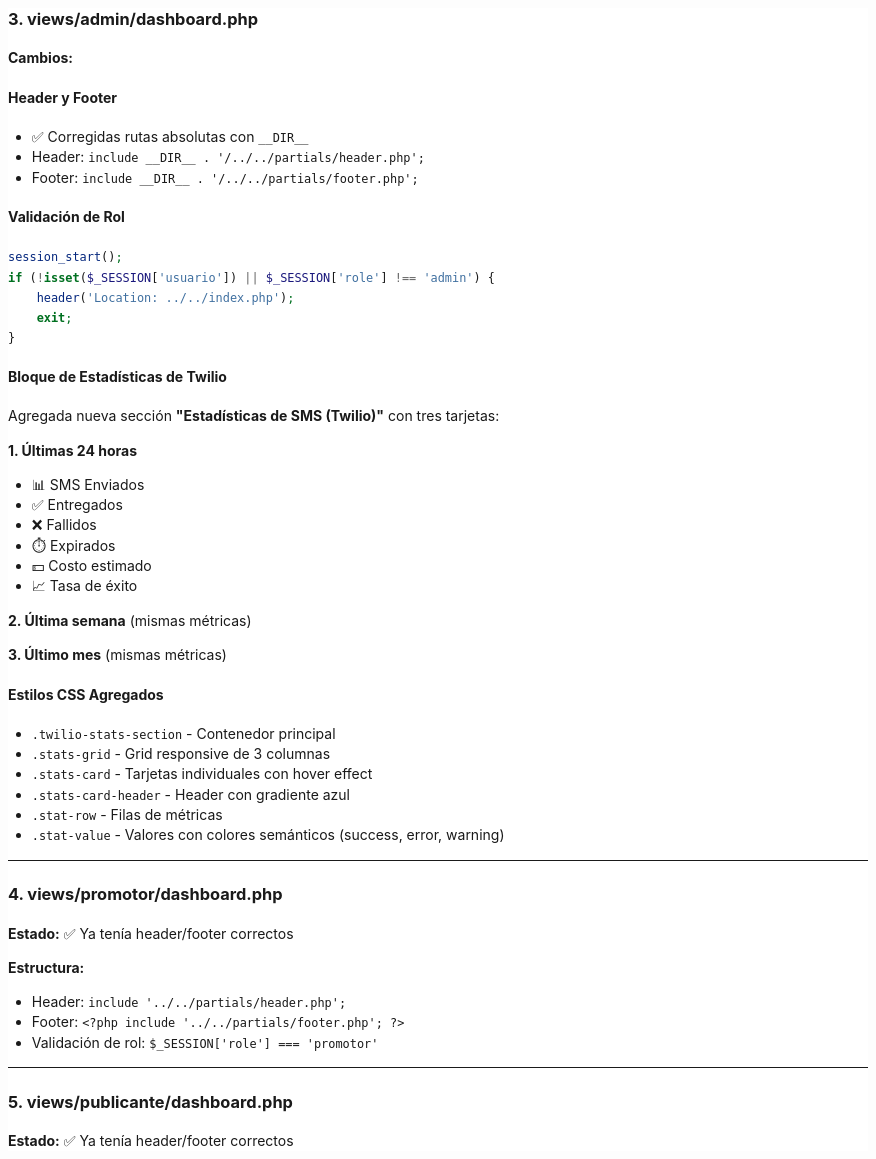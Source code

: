 
### 3. **views/admin/dashboard.php**
**Cambios:**

#### Header y Footer
- ✅ Corregidas rutas absolutas con `__DIR__`
- Header: `include __DIR__ . '/../../partials/header.php';`
- Footer: `include __DIR__ . '/../../partials/footer.php';`

#### Validación de Rol
```php
session_start();
if (!isset($_SESSION['usuario']) || $_SESSION['role'] !== 'admin') {
    header('Location: ../../index.php');
    exit;
}
```

#### Bloque de Estadísticas de Twilio
Agregada nueva sección **"Estadísticas de SMS (Twilio)"** con tres tarjetas:

**1. Últimas 24 horas**
- 📊 SMS Enviados
- ✅ Entregados
- ❌ Fallidos
- ⏱️ Expirados
- 💵 Costo estimado
- 📈 Tasa de éxito

**2. Última semana** (mismas métricas)

**3. Último mes** (mismas métricas)

#### Estilos CSS Agregados
- `.twilio-stats-section` - Contenedor principal
- `.stats-grid` - Grid responsive de 3 columnas
- `.stats-card` - Tarjetas individuales con hover effect
- `.stats-card-header` - Header con gradiente azul
- `.stat-row` - Filas de métricas
- `.stat-value` - Valores con colores semánticos (success, error, warning)

---

### 4. **views/promotor/dashboard.php**
**Estado:** ✅ Ya tenía header/footer correctos

**Estructura:**
- Header: `include '../../partials/header.php';`
- Footer: `<?php include '../../partials/footer.php'; ?>`
- Validación de rol: `$_SESSION['role'] === 'promotor'`

---

### 5. **views/publicante/dashboard.php**
**Estado:** ✅ Ya tenía header/footer correctos
